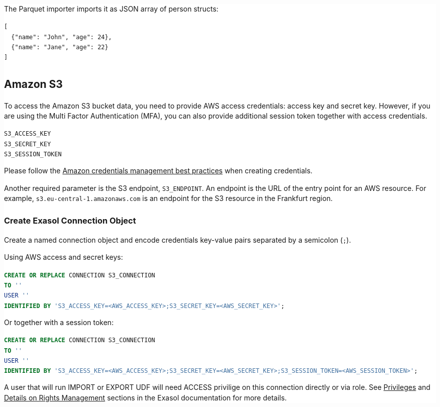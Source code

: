 The Parquet importer imports it as JSON array of person structs:

```
[
  {"name": "John", "age": 24},
  {"name": "Jane", "age": 22}
]
```

## Amazon S3

To access the Amazon S3 bucket data, you need to provide AWS access credentials:
access key and secret key. However, if you are using the Multi Factor
Authentication (MFA), you can also provide additional session token together
with access credentials.

```
S3_ACCESS_KEY
S3_SECRET_KEY
S3_SESSION_TOKEN
```

Please follow the [Amazon credentials management best practices][aws-creds] when
creating credentials.

[aws-creds]: https://docs.aws.amazon.com/general/latest/gr/aws-sec-cred-types.html

Another required parameter is the S3 endpoint, `S3_ENDPOINT`. An endpoint is the
URL of the entry point for an AWS resource. For example,
`s3.eu-central-1.amazonaws.com` is an endpoint for the S3 resource in the
Frankfurt region.

### Create Exasol Connection Object

Create a named connection object and encode credentials key-value pairs
separated by a semicolon (`;`).

Using AWS access and secret keys:

```sql
CREATE OR REPLACE CONNECTION S3_CONNECTION
TO ''
USER ''
IDENTIFIED BY 'S3_ACCESS_KEY=<AWS_ACCESS_KEY>;S3_SECRET_KEY=<AWS_SECRET_KEY>';
```

Or together with a session token:

```sql
CREATE OR REPLACE CONNECTION S3_CONNECTION
TO ''
USER ''
IDENTIFIED BY 'S3_ACCESS_KEY=<AWS_ACCESS_KEY>;S3_SECRET_KEY=<AWS_SECRET_KEY>;S3_SESSION_TOKEN=<AWS_SESSION_TOKEN>';
```
A user that will run IMPORT or EXPORT UDF will need ACCESS privilige on this connection directly or via role. See [Privileges][exa-docs-privileges] and [Details on Rights Management][exa-docs-privileges-det] sections in the Exasol documentation for more details.


[jars]: https://github.com/exasol/cloud-storage-extension/releases
[bucketfs-docs]: https://docs.exasol.com/database_concepts/bucketfs/bucketfs.htm
[bucketfs-explorer]: https://github.com/exasol/bucketfs-explorer
[exasol-types]: https://docs.exasol.com/sql_references/data_types/datatypesoverview.htm
[exa-docs-privileges]: https://docs.exasol.com/database_concepts/privileges.htm
[exa-docs-privileges-det]: https://docs.exasol.com/database_concepts/privileges/details_rights_management.htm
[s3-path-style-deprecation1]: https://aws.amazon.com/blogs/aws/amazon-s3-path-deprecation-plan-the-rest-of-the-story/
[s3-path-style-deprecation2]: https://docs.aws.amazon.com/AmazonS3/latest/userguide/VirtualHosting.html#path-style-access
[gcp-projects]: https://cloud.google.com/resource-manager/docs/creating-managing-projects
[gcp-auth-intro]: https://cloud.google.com/compute/docs/access/service-accounts
[gcp-auth-under]: https://cloud.google.com/iam/docs/understanding-service-accounts
[gcp-auth-keys]: https://cloud.google.com/video-intelligence/docs/common/auth
[azure-blob-account]: https://docs.microsoft.com/en-us/azure/storage/common/storage-quickstart-create-account
[azure-blob-keys]: https://docs.microsoft.com/en-us/azure/storage/common/storage-account-manage#access-keys
[azure-blob-sas]: https://docs.microsoft.com/en-us/azure/storage/common/storage-sas-overview
[azure-adl-s2s-auth]: https://docs.microsoft.com/en-us/azure/data-lake-store/data-lake-store-service-to-service-authenticate-using-active-directory
[azure-adl-srv-prin]: https://docs.microsoft.com/en-us/azure/active-directory/develop/howto-create-service-principal-portal
[delta-io]: https://delta.io/
[delta-storage]: https://docs.delta.io/latest/delta-storage.html
[delta-history]: https://docs.delta.io/latest/delta-utility.html#history
[hdfs-link]: https://hadoop.apache.org/docs/r1.2.1/hdfs_design.html